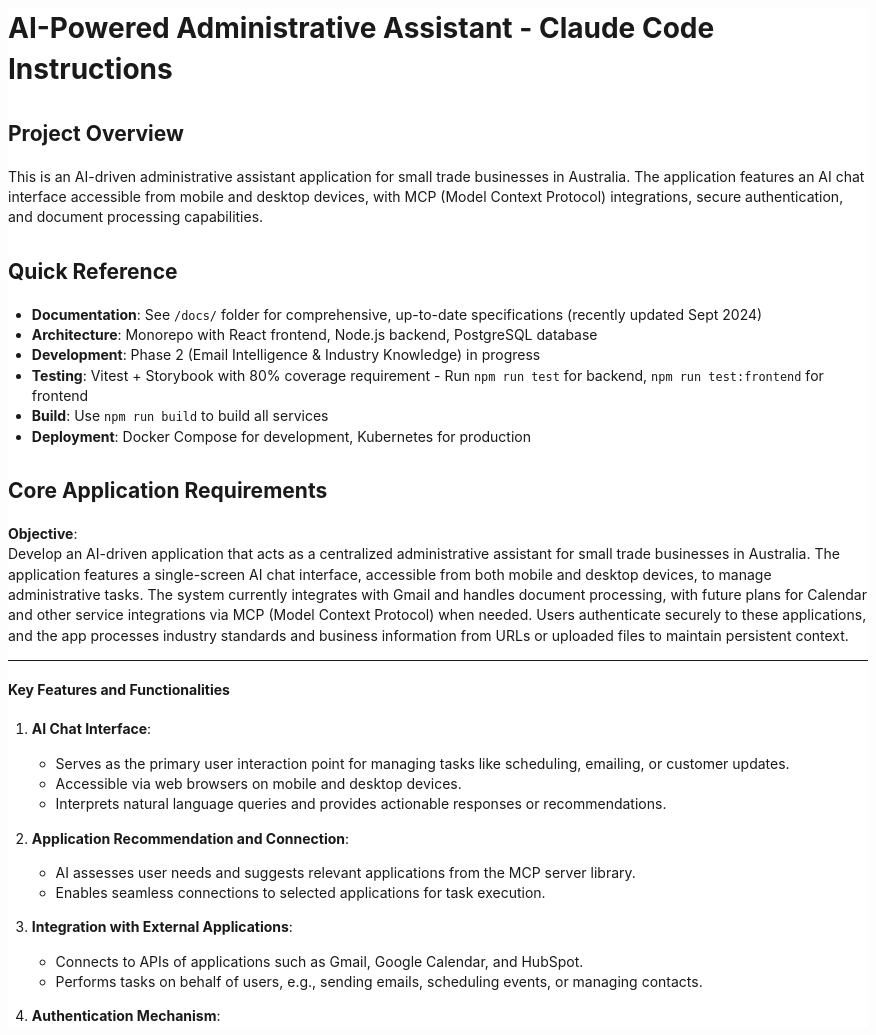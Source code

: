 # AI-Powered Administrative Assistant - Claude Code Instructions

## Project Overview
This is an AI-driven administrative assistant application for small trade businesses in Australia. The application features an AI chat interface accessible from mobile and desktop devices, with MCP (Model Context Protocol) integrations, secure authentication, and document processing capabilities.

## Quick Reference
- **Documentation**: See `/docs/` folder for comprehensive, up-to-date specifications (recently updated Sept 2024)
- **Architecture**: Monorepo with React frontend, Node.js backend, PostgreSQL database
- **Development**: Phase 2 (Email Intelligence & Industry Knowledge) in progress
- **Testing**: Vitest + Storybook with 80% coverage requirement - Run `npm run test` for backend, `npm run test:frontend` for frontend
- **Build**: Use `npm run build` to build all services
- **Deployment**: Docker Compose for development, Kubernetes for production

## Core Application Requirements

**Objective**:  
Develop an AI-driven application that acts as a centralized administrative assistant for small trade businesses in Australia. The application features a single-screen AI chat interface, accessible from both mobile and desktop devices, to manage administrative tasks. The system currently integrates with Gmail and handles document processing, with future plans for Calendar and other service integrations via MCP (Model Context Protocol) when needed. Users authenticate securely to these applications, and the app processes industry standards and business information from URLs or uploaded files to maintain persistent context.

---

#### Key Features and Functionalities

1. **AI Chat Interface**:

   - Serves as the primary user interaction point for managing tasks like scheduling, emailing, or customer updates.
   - Accessible via web browsers on mobile and desktop devices.
   - Interprets natural language queries and provides actionable responses or recommendations.

2. **Application Recommendation and Connection**:

   - AI assesses user needs and suggests relevant applications from the MCP server library.
   - Enables seamless connections to selected applications for task execution.

3. **Integration with External Applications**:

   - Connects to APIs of applications such as Gmail, Google Calendar, and HubSpot.
   - Performs tasks on behalf of users, e.g., sending emails, scheduling events, or managing contacts.

4. **Authentication Mechanism**:
